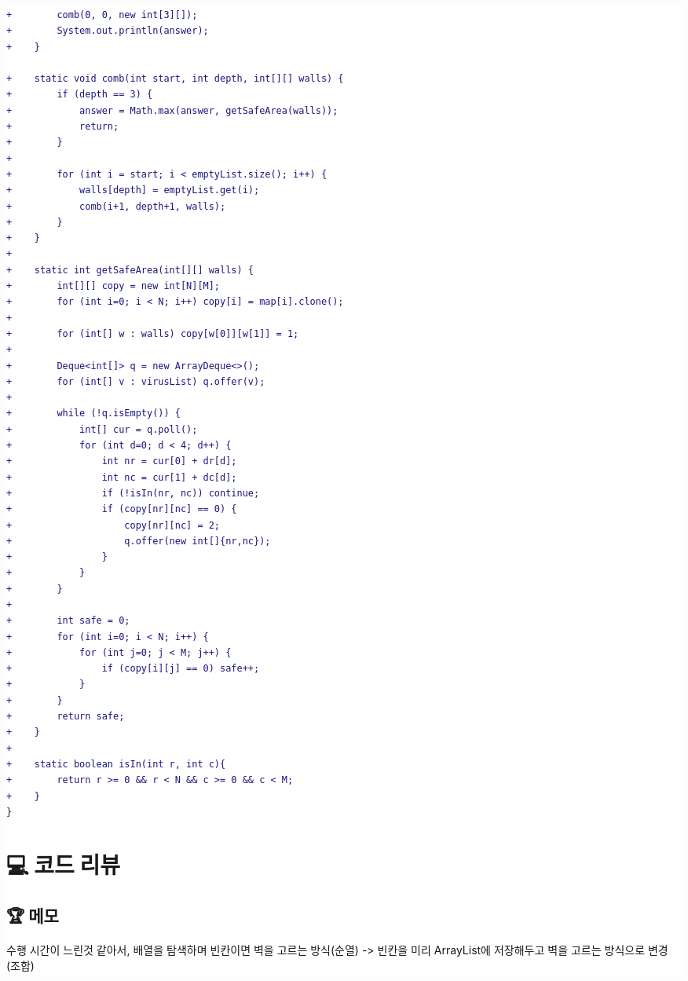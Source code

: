 ```diff
+        comb(0, 0, new int[3][]);
+        System.out.println(answer);
+    }

+    static void comb(int start, int depth, int[][] walls) {
+        if (depth == 3) {
+            answer = Math.max(answer, getSafeArea(walls));
+            return;
+        }
+
+        for (int i = start; i < emptyList.size(); i++) {
+            walls[depth] = emptyList.get(i);
+            comb(i+1, depth+1, walls);
+        }
+    }
+
+    static int getSafeArea(int[][] walls) {
+        int[][] copy = new int[N][M];
+        for (int i=0; i < N; i++) copy[i] = map[i].clone();
+
+        for (int[] w : walls) copy[w[0]][w[1]] = 1;
+
+        Deque<int[]> q = new ArrayDeque<>();
+        for (int[] v : virusList) q.offer(v);
+
+        while (!q.isEmpty()) {
+            int[] cur = q.poll();
+            for (int d=0; d < 4; d++) {
+                int nr = cur[0] + dr[d];
+                int nc = cur[1] + dc[d];
+                if (!isIn(nr, nc)) continue;
+                if (copy[nr][nc] == 0) {
+                    copy[nr][nc] = 2;
+                    q.offer(new int[]{nr,nc});
+                }
+            }
+        }
+
+        int safe = 0;
+        for (int i=0; i < N; i++) {
+            for (int j=0; j < M; j++) {
+                if (copy[i][j] == 0) safe++;
+            }
+        }
+        return safe;
+    }
+    
+    static boolean isIn(int r, int c){
+        return r >= 0 && r < N && c >= 0 && c < M;
+    }
}

```

# 💻 코드 리뷰




 ## 🏆 메모 

수행 시간이 느린것 같아서, 배열을 탐색하며 빈칸이면 벽을 고르는 방식(순열) -> 빈칸을 미리 ArrayList에 저장해두고 벽을 고르는 방식으로 변경(조합) 